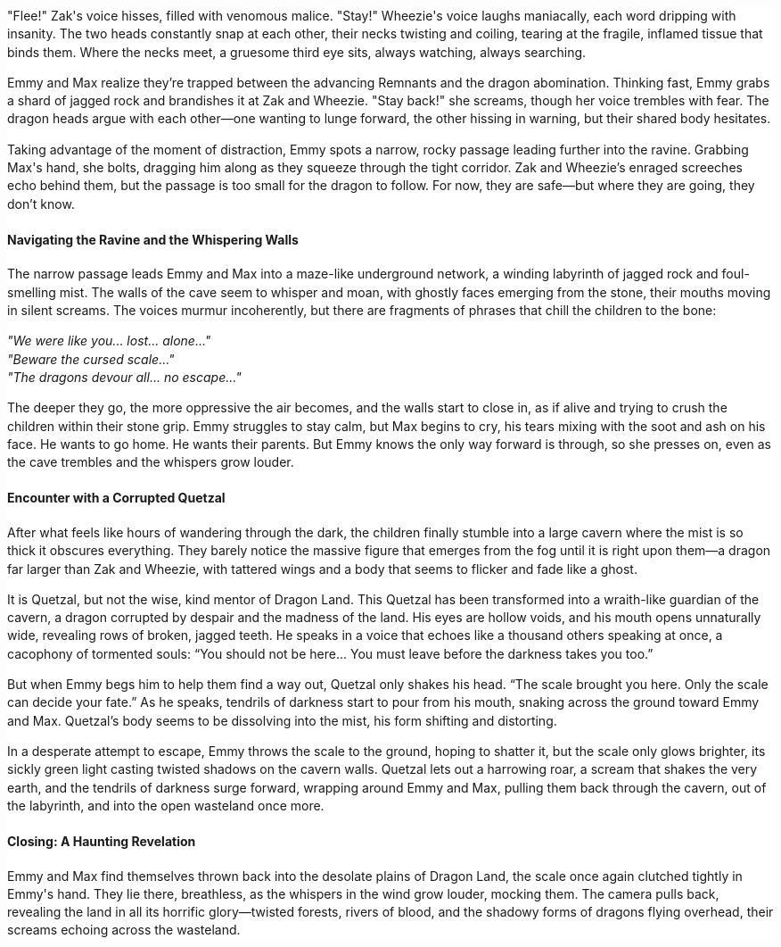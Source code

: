"Flee!" Zak's voice hisses, filled with venomous malice. "Stay!" Wheezie's voice laughs maniacally, each word dripping with insanity. The two heads constantly snap at each other, their necks twisting and coiling, tearing at the fragile, inflamed tissue that binds them. Where the necks meet, a gruesome third eye sits, always watching, always searching.

Emmy and Max realize they’re trapped between the advancing Remnants and the dragon abomination. Thinking fast, Emmy grabs a shard of jagged rock and brandishes it at Zak and Wheezie. "Stay back!" she screams, though her voice trembles with fear. The dragon heads argue with each other—one wanting to lunge forward, the other hissing in warning, but their shared body hesitates.

Taking advantage of the moment of distraction, Emmy spots a narrow, rocky passage leading further into the ravine. Grabbing Max's hand, she bolts, dragging him along as they squeeze through the tight corridor. Zak and Wheezie’s enraged screeches echo behind them, but the passage is too small for the dragon to follow. For now, they are safe—but where they are going, they don’t know.

#### **Navigating the Ravine and the Whispering Walls**
The narrow passage leads Emmy and Max into a maze-like underground network, a winding labyrinth of jagged rock and foul-smelling mist. The walls of the cave seem to whisper and moan, with ghostly faces emerging from the stone, their mouths moving in silent screams. The voices murmur incoherently, but there are fragments of phrases that chill the children to the bone:

*"We were like you... lost... alone..."*  
*"Beware the cursed scale..."*  
*"The dragons devour all... no escape..."*

The deeper they go, the more oppressive the air becomes, and the walls start to close in, as if alive and trying to crush the children within their stone grip. Emmy struggles to stay calm, but Max begins to cry, his tears mixing with the soot and ash on his face. He wants to go home. He wants their parents. But Emmy knows the only way forward is through, so she presses on, even as the cave trembles and the whispers grow louder.

#### **Encounter with a Corrupted Quetzal**
After what feels like hours of wandering through the dark, the children finally stumble into a large cavern where the mist is so thick it obscures everything. They barely notice the massive figure that emerges from the fog until it is right upon them—a dragon far larger than Zak and Wheezie, with tattered wings and a body that seems to flicker and fade like a ghost.

It is Quetzal, but not the wise, kind mentor of Dragon Land. This Quetzal has been transformed into a wraith-like guardian of the cavern, a dragon corrupted by despair and the madness of the land. His eyes are hollow voids, and his mouth opens unnaturally wide, revealing rows of broken, jagged teeth. He speaks in a voice that echoes like a thousand others speaking at once, a cacophony of tormented souls: “You should not be here... You must leave before the darkness takes you too.”

But when Emmy begs him to help them find a way out, Quetzal only shakes his head. “The scale brought you here. Only the scale can decide your fate.” As he speaks, tendrils of darkness start to pour from his mouth, snaking across the ground toward Emmy and Max. Quetzal’s body seems to be dissolving into the mist, his form shifting and distorting.

In a desperate attempt to escape, Emmy throws the scale to the ground, hoping to shatter it, but the scale only glows brighter, its sickly green light casting twisted shadows on the cavern walls. Quetzal lets out a harrowing roar, a scream that shakes the very earth, and the tendrils of darkness surge forward, wrapping around Emmy and Max, pulling them back through the cavern, out of the labyrinth, and into the open wasteland once more.

#### **Closing: A Haunting Revelation**
Emmy and Max find themselves thrown back into the desolate plains of Dragon Land, the scale once again clutched tightly in Emmy's hand. They lie there, breathless, as the whispers in the wind grow louder, mocking them. The camera pulls back, revealing the land in all its horrific glory—twisted forests, rivers of blood, and the shadowy forms of dragons flying overhead, their screams echoing across the wasteland.
